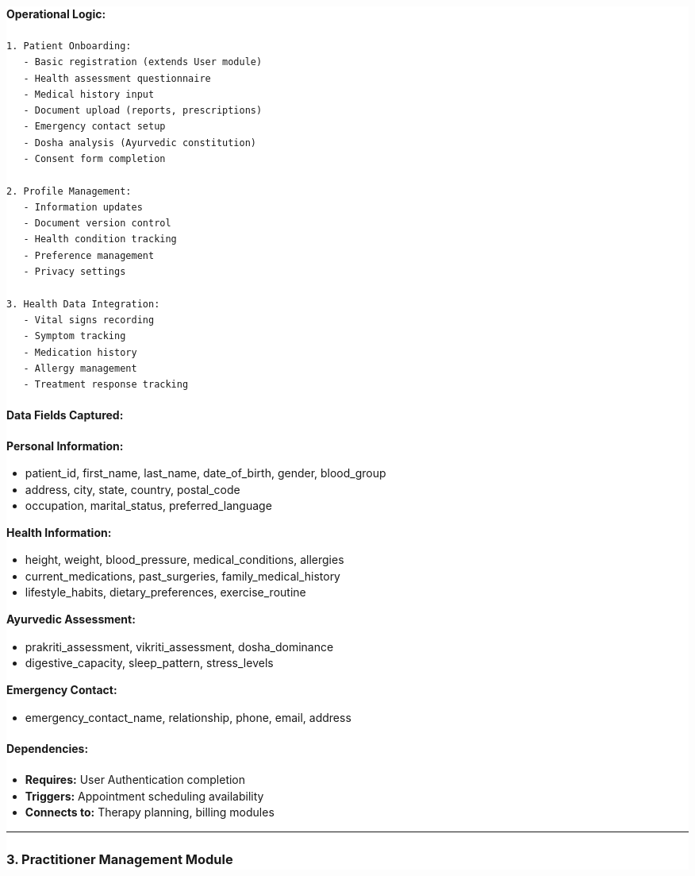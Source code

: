 #### Operational Logic:
```
1. Patient Onboarding:
   - Basic registration (extends User module)
   - Health assessment questionnaire
   - Medical history input
   - Document upload (reports, prescriptions)
   - Emergency contact setup
   - Dosha analysis (Ayurvedic constitution)
   - Consent form completion

2. Profile Management:
   - Information updates
   - Document version control
   - Health condition tracking
   - Preference management
   - Privacy settings

3. Health Data Integration:
   - Vital signs recording
   - Symptom tracking
   - Medication history
   - Allergy management
   - Treatment response tracking
```

#### Data Fields Captured:
**Personal Information:**
- patient_id, first_name, last_name, date_of_birth, gender, blood_group
- address, city, state, country, postal_code
- occupation, marital_status, preferred_language

**Health Information:**
- height, weight, blood_pressure, medical_conditions, allergies
- current_medications, past_surgeries, family_medical_history
- lifestyle_habits, dietary_preferences, exercise_routine

**Ayurvedic Assessment:**
- prakriti_assessment, vikriti_assessment, dosha_dominance
- digestive_capacity, sleep_pattern, stress_levels

**Emergency Contact:**
- emergency_contact_name, relationship, phone, email, address

#### Dependencies:
- **Requires:** User Authentication completion
- **Triggers:** Appointment scheduling availability
- **Connects to:** Therapy planning, billing modules

---

### 3. Practitioner Management Module
